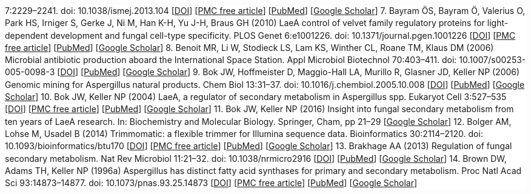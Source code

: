    7:2229–2241. doi: 10.1038/ismej.2013.104 [[DOI](https://doi.org/10.1038/ismej.2013.104)] [[PMC free article](/articles/PMC3806258/)] [[PubMed](https://pubmed.ncbi.nlm.nih.gov/23823489/)] [[Google Scholar](https://scholar.google.com/scholar_lookup?journal=ISME%20J&title=Responses%20of%20soil%20bacterial%20and%20fungal%20communities%20to%20extreme%20desiccation%20and%20rewetting&author=RL%20Barnard&author=CA%20Osborne&author=MK%20Firestone&volume=7&publication_year=2013&pages=2229-2241&pmid=23823489&doi=10.1038/ismej.2013.104&)]
7. Bayram ÖS, Bayram Ö, Valerius O, Park HS, Irniger S, Gerke J, Ni M, Han K-H, Yu J-H, Braus GH (2010) LaeA control of velvet family regulatory proteins for light-dependent development and fungal cell-type specificity. PLOS Genet
   6:e1001226. doi: 10.1371/journal.pgen.1001226 [[DOI](https://doi.org/10.1371/journal.pgen.1001226)] [[PMC free article](/articles/PMC2996326/)] [[PubMed](https://pubmed.ncbi.nlm.nih.gov/21152013/)] [[Google Scholar](https://scholar.google.com/scholar_lookup?journal=PLOS%20Genet&title=LaeA%20control%20of%20velvet%20family%20regulatory%20proteins%20for%20light-dependent%20development%20and%20fungal%20cell-type%20specificity&author=%C3%96S%20Bayram&author=%C3%96%20Bayram&author=O%20Valerius&author=HS%20Park&author=S%20Irniger&volume=6&publication_year=2010&pmid=21152013&doi=10.1371/journal.pgen.1001226&)]
8. Benoit MR, Li W, Stodieck LS, Lam KS, Winther CL, Roane TM, Klaus DM (2006) Microbial antibiotic production aboard the International Space Station. Appl Microbiol Biotechnol
   70:403–411. doi: 10.1007/s00253-005-0098-3 [[DOI](https://doi.org/10.1007/s00253-005-0098-3)] [[PubMed](https://pubmed.ncbi.nlm.nih.gov/16091928/)] [[Google Scholar](https://scholar.google.com/scholar_lookup?journal=Appl%20Microbiol%20Biotechnol&title=Microbial%20antibiotic%20production%20aboard%20the%20International%20Space%20Station&author=MR%20Benoit&author=W%20Li&author=LS%20Stodieck&author=KS%20Lam&author=CL%20Winther&volume=70&publication_year=2006&pages=403-411&pmid=16091928&doi=10.1007/s00253-005-0098-3&)]
9. Bok JW, Hoffmeister D, Maggio-Hall LA, Murillo R, Glasner JD, Keller NP (2006) Genomic mining for Aspergillus natural products. Chem Biol
   13:31–37. doi: 10.1016/j.chembiol.2005.10.008 [[DOI](https://doi.org/10.1016/j.chembiol.2005.10.008)] [[PubMed](https://pubmed.ncbi.nlm.nih.gov/16426969/)] [[Google Scholar](https://scholar.google.com/scholar_lookup?journal=Chem%20Biol&title=Genomic%20mining%20for%20Aspergillus%20natural%20products&author=JW%20Bok&author=D%20Hoffmeister&author=LA%20Maggio-Hall&author=R%20Murillo&author=JD%20Glasner&volume=13&publication_year=2006&pages=31-37&pmid=16426969&doi=10.1016/j.chembiol.2005.10.008&)]
10. Bok JW, Keller NP (2004) LaeA, a regulator of secondary metabolism in Aspergillus spp. Eukaryot Cell
    3:527–535 [[DOI](https://doi.org/10.1128/EC.3.2.527-535.2004)] [[PMC free article](/articles/PMC387652/)] [[PubMed](https://pubmed.ncbi.nlm.nih.gov/15075281/)] [[Google Scholar](https://scholar.google.com/scholar_lookup?journal=Eukaryot%20Cell&title=LaeA,%20a%20regulator%20of%20secondary%20metabolism%20in%20Aspergillus%20spp&author=JW%20Bok&author=NP%20Keller&volume=3&publication_year=2004&pages=527-535&pmid=15075281&doi=10.1128/EC.3.2.527-535.2004&)]
11. Bok JW, Keller NP (2016) Insight into fungal secondary metabolism from ten years of LaeA research. In: Biochemistry and Molecular Biology. Springer, Cham, pp 21–29 [[Google Scholar](https://scholar.google.com/scholar_lookup?title=Biochemistry%20and%20Molecular%20Biology&author=JW%20Bok&author=NP%20Keller&publication_year=2016&)]
12. Bolger AM, Lohse M, Usadel B (2014) Trimmomatic: a flexible trimmer for Illumina sequence data. Bioinformatics
    30:2114–2120. doi: 10.1093/bioinformatics/btu170 [[DOI](https://doi.org/10.1093/bioinformatics/btu170)] [[PMC free article](/articles/PMC4103590/)] [[PubMed](https://pubmed.ncbi.nlm.nih.gov/24695404/)] [[Google Scholar](https://scholar.google.com/scholar_lookup?journal=Bioinformatics&title=Trimmomatic:%20a%20flexible%20trimmer%20for%20Illumina%20sequence%20data&author=AM%20Bolger&author=M%20Lohse&author=B%20Usadel&volume=30&publication_year=2014&pages=2114-2120&pmid=24695404&doi=10.1093/bioinformatics/btu170&)]
13. Brakhage AA (2013) Regulation of fungal secondary metabolism. Nat Rev Microbiol
    11:21–32. doi: 10.1038/nrmicro2916 [[DOI](https://doi.org/10.1038/nrmicro2916)] [[PubMed](https://pubmed.ncbi.nlm.nih.gov/23178386/)] [[Google Scholar](https://scholar.google.com/scholar_lookup?journal=Nat%20Rev%20Microbiol&title=Regulation%20of%20fungal%20secondary%20metabolism&author=AA%20Brakhage&volume=11&publication_year=2013&pages=21-32&pmid=23178386&doi=10.1038/nrmicro2916&)]
14. Brown DW, Adams TH, Keller NP (1996a) Aspergillus has distinct fatty acid synthases for primary and secondary metabolism. Proc Natl Acad Sci
    93:14873–14877. doi: 10.1073/pnas.93.25.14873 [[DOI](https://doi.org/10.1073/pnas.93.25.14873)] [[PMC free article](/articles/PMC26229/)] [[PubMed](https://pubmed.ncbi.nlm.nih.gov/8962148/)] [[Google Scholar](https://scholar.google.com/scholar_lookup?journal=Proc%20Natl%20Acad%20Sci&title=Aspergillus%20has%20distinct%20fatty%20acid%20synthases%20for%20primary%20and%20secondary%20metabolism&author=DW%20Brown&author=TH%20Adams&author=NP%20Keller&volume=93&publication_year=1996a&pmid=8962148&doi=10.1073/pnas.93.25.14873&)]